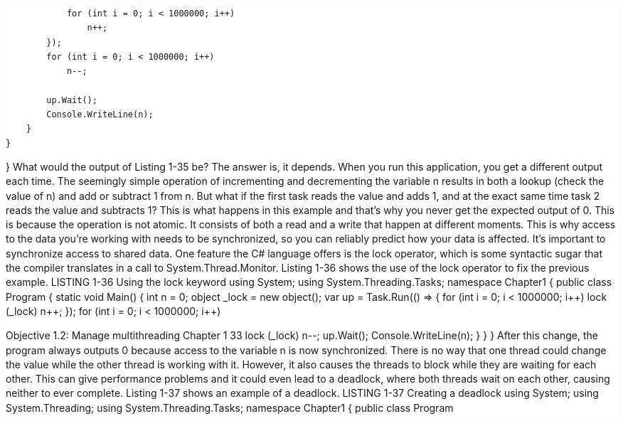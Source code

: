                 for (int i = 0; i < 1000000; i++)
                    n++;
            });
            for (int i = 0; i < 1000000; i++)
                n--;
            
            up.Wait();
            Console.WriteLine(n);
        }
    }
}
What would the output of Listing 1-35 be? The answer is, it depends. When you run this
application, you get a different output each time. The seemingly simple operation of incrementing and decrementing the variable n results in both a lookup (check the value of n) and
add or subtract 1 from n. But what if the first task reads the value and adds 1, and at the exact
same time task 2 reads the value and subtracts 1? This is what happens in this example and
that’s why you never get the expected output of 0.
This is because the operation is not atomic. It consists of both a read and a write that
happen at different moments. This is why access to the data you’re working with needs to be
synchronized, so you can reliably predict how your data is affected.
It’s important to synchronize access to shared data. One feature the C# language offers
is the lock operator, which is some syntactic sugar that the compiler translates in a call to
System.Thread.Monitor. Listing 1-36 shows the use of the lock operator to fix the previous
example.
LISTING 1-36 Using the lock keyword
using System;
using System.Threading.Tasks;
namespace Chapter1
{
    public class Program
    {
        static void Main()
        {
            int n = 0;
            object _lock = new object();
            var up = Task.Run(() =>
            {
                for (int i = 0; i < 1000000; i++)
                    lock (_lock)
                        n++;
            });
            for (int i = 0; i < 1000000; i++)

Objective 1.2: Manage multithreading Chapter 1 33
                lock (_lock)
                    n--;
            up.Wait();
            Console.WriteLine(n);
        }
    }
}
After this change, the program always outputs 0 because access to the variable n is now
synchronized. There is no way that one thread could change the value while the other thread
is working with it.
However, it also causes the threads to block while they are waiting for each other. This can
give performance problems and it could even lead to a deadlock, where both threads wait on
each other, causing neither to ever complete. Listing 1-37 shows an example of a deadlock.
LISTING 1-37 Creating a deadlock
using System;
using System.Threading;
using System.Threading.Tasks;
namespace Chapter1
{
    public class Program